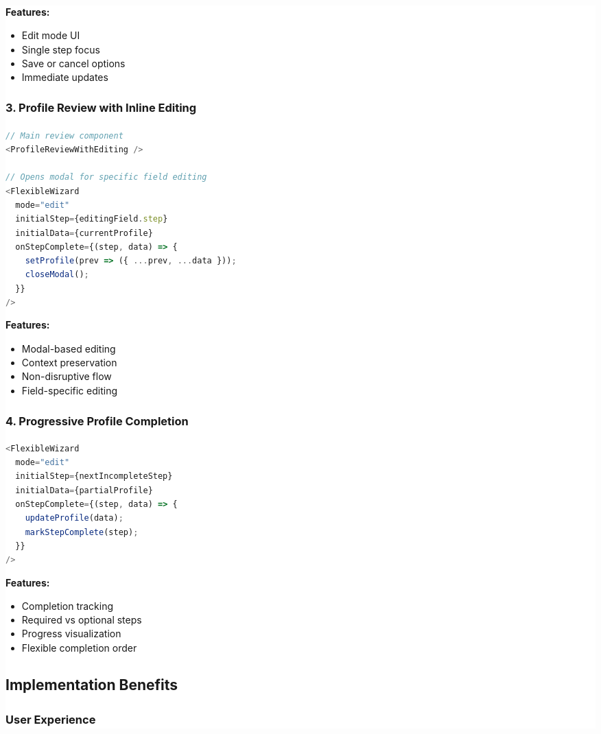 **Features:**
- Edit mode UI
- Single step focus
- Save or cancel options
- Immediate updates

### 3. Profile Review with Inline Editing

```typescript
// Main review component
<ProfileReviewWithEditing />

// Opens modal for specific field editing
<FlexibleWizard
  mode="edit"
  initialStep={editingField.step}
  initialData={currentProfile}
  onStepComplete={(step, data) => {
    setProfile(prev => ({ ...prev, ...data }));
    closeModal();
  }}
/>
```

**Features:**
- Modal-based editing
- Context preservation
- Non-disruptive flow
- Field-specific editing

### 4. Progressive Profile Completion

```typescript
<FlexibleWizard
  mode="edit"
  initialStep={nextIncompleteStep}
  initialData={partialProfile}
  onStepComplete={(step, data) => {
    updateProfile(data);
    markStepComplete(step);
  }}
/>
```

**Features:**
- Completion tracking
- Required vs optional steps
- Progress visualization
- Flexible completion order

## Implementation Benefits

### User Experience
